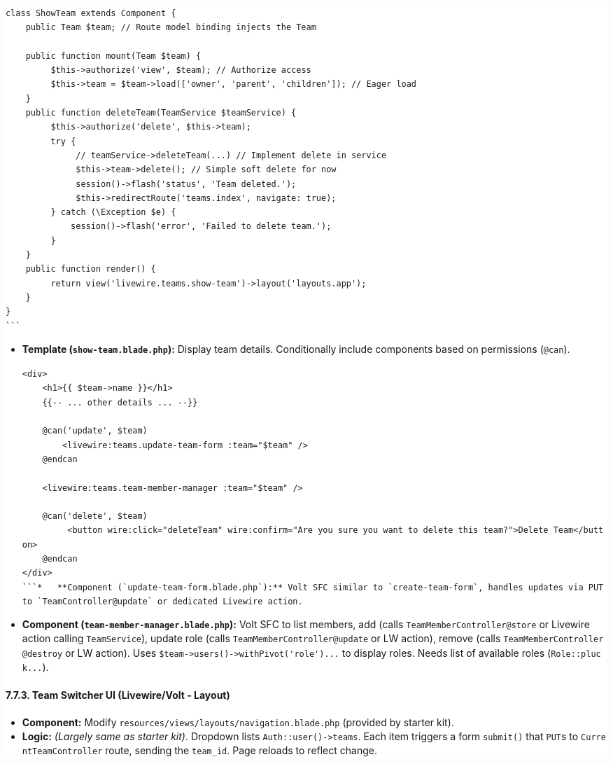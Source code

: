     class ShowTeam extends Component {
        public Team $team; // Route model binding injects the Team

        public function mount(Team $team) {
             $this->authorize('view', $team); // Authorize access
             $this->team = $team->load(['owner', 'parent', 'children']); // Eager load
        }
        public function deleteTeam(TeamService $teamService) {
             $this->authorize('delete', $this->team);
             try {
                  // teamService->deleteTeam(...) // Implement delete in service
                  $this->team->delete(); // Simple soft delete for now
                  session()->flash('status', 'Team deleted.');
                  $this->redirectRoute('teams.index', navigate: true);
             } catch (\Exception $e) {
                 session()->flash('error', 'Failed to delete team.');
             }
        }
        public function render() {
             return view('livewire.teams.show-team')->layout('layouts.app');
        }
    }
    ```
*   **Template (`show-team.blade.php`):** Display team details. Conditionally include components based on permissions (`@can`).
    ```blade
    <div>
        <h1>{{ $team->name }}</h1>
        {{-- ... other details ... --}}

        @can('update', $team)
            <livewire:teams.update-team-form :team="$team" />
        @endcan

        <livewire:teams.team-member-manager :team="$team" />

        @can('delete', $team)
             <button wire:click="deleteTeam" wire:confirm="Are you sure you want to delete this team?">Delete Team</button>
        @endcan
    </div>
    ```*   **Component (`update-team-form.blade.php`):** Volt SFC similar to `create-team-form`, handles updates via PUT to `TeamController@update` or dedicated Livewire action.
*   **Component (`team-member-manager.blade.php`):** Volt SFC to list members, add (calls `TeamMemberController@store` or Livewire action calling `TeamService`), update role (calls `TeamMemberController@update` or LW action), remove (calls `TeamMemberController@destroy` or LW action). Uses `$team->users()->withPivot('role')...` to display roles. Needs list of available roles (`Role::pluck...`).

#### 7.7.3. Team Switcher UI (Livewire/Volt - Layout)

*   **Component:** Modify `resources/views/layouts/navigation.blade.php` (provided by starter kit).
*   **Logic:** *(Largely same as starter kit)*. Dropdown lists `Auth::user()->teams`. Each item triggers a form `submit()` that `PUT`s to `CurrentTeamController` route, sending the `team_id`. Page reloads to reflect change.
